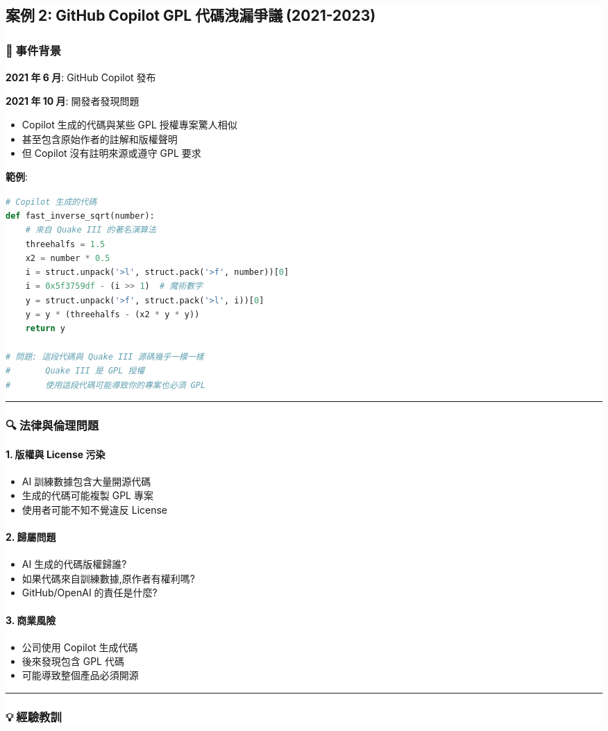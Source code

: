 
## 案例 2: GitHub Copilot GPL 代碼洩漏爭議 (2021-2023)

### 📅 事件背景

**2021 年 6 月**: GitHub Copilot 發布

**2021 年 10 月**: 開發者發現問題
- Copilot 生成的代碼與某些 GPL 授權專案驚人相似
- 甚至包含原始作者的註解和版權聲明
- 但 Copilot 沒有註明來源或遵守 GPL 要求

**範例**:
```python
# Copilot 生成的代碼
def fast_inverse_sqrt(number):
    # 來自 Quake III 的著名演算法
    threehalfs = 1.5
    x2 = number * 0.5
    i = struct.unpack('>l', struct.pack('>f', number))[0]
    i = 0x5f3759df - (i >> 1)  # 魔術數字
    y = struct.unpack('>f', struct.pack('>l', i))[0]
    y = y * (threehalfs - (x2 * y * y))
    return y

# 問題: 這段代碼與 Quake III 源碼幾乎一模一樣
#       Quake III 是 GPL 授權
#       使用這段代碼可能導致你的專案也必須 GPL
```

---

### 🔍 法律與倫理問題

#### 1. 版權與 License 污染
- AI 訓練數據包含大量開源代碼
- 生成的代碼可能複製 GPL 專案
- 使用者可能不知不覺違反 License

#### 2. 歸屬問題
- AI 生成的代碼版權歸誰?
- 如果代碼來自訓練數據,原作者有權利嗎?
- GitHub/OpenAI 的責任是什麼?

#### 3. 商業風險
- 公司使用 Copilot 生成代碼
- 後來發現包含 GPL 代碼
- 可能導致整個產品必須開源

---

### 💡 經驗教訓
